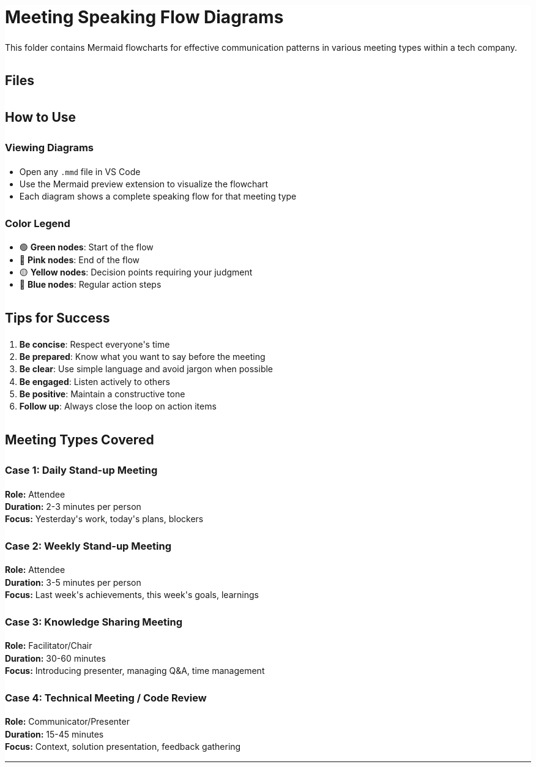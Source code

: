 # Meeting Speaking Flow Diagrams

This folder contains Mermaid flowcharts for effective communication patterns in various meeting types within a tech company.

## Files
## How to Use

### Viewing Diagrams
- Open any `.mmd` file in VS Code
- Use the Mermaid preview extension to visualize the flowchart
- Each diagram shows a complete speaking flow for that meeting type

### Color Legend
- 🟢 **Green nodes**: Start of the flow
- 🩷 **Pink nodes**: End of the flow
- 🟡 **Yellow nodes**: Decision points requiring your judgment
- 🔵 **Blue nodes**: Regular action steps

## Tips for Success

1. **Be concise**: Respect everyone's time
2. **Be prepared**: Know what you want to say before the meeting
3. **Be clear**: Use simple language and avoid jargon when possible
4. **Be engaged**: Listen actively to others
5. **Be positive**: Maintain a constructive tone
6. **Follow up**: Always close the loop on action items

## Meeting Types Covered

### Case 1: Daily Stand-up Meeting
**Role:** Attendee  
**Duration:** 2-3 minutes per person  
**Focus:** Yesterday's work, today's plans, blockers

### Case 2: Weekly Stand-up Meeting
**Role:** Attendee  
**Duration:** 3-5 minutes per person  
**Focus:** Last week's achievements, this week's goals, learnings

### Case 3: Knowledge Sharing Meeting
**Role:** Facilitator/Chair  
**Duration:** 30-60 minutes  
**Focus:** Introducing presenter, managing Q&A, time management

### Case 4: Technical Meeting / Code Review
**Role:** Communicator/Presenter  
**Duration:** 15-45 minutes  
**Focus:** Context, solution presentation, feedback gathering

---